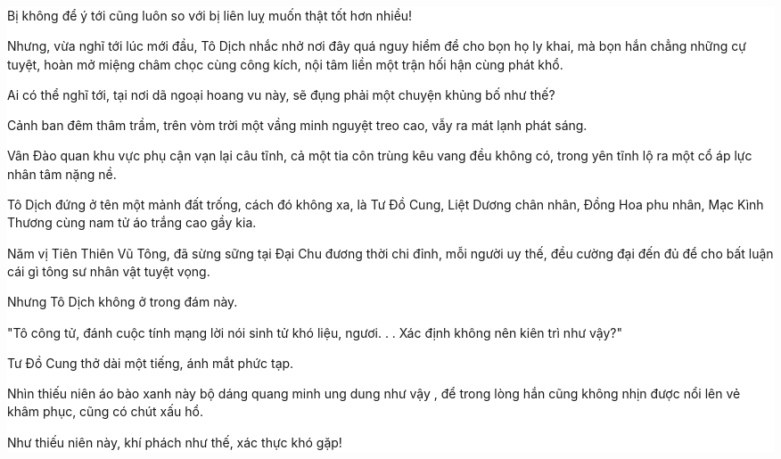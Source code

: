 Bị không để ý tới cũng luôn so với bị liên luỵ muốn thật tốt hơn nhiều!

Nhưng, vừa nghĩ tới lúc mới đầu, Tô Dịch nhắc nhở nơi đây quá nguy hiểm để cho bọn họ ly khai, mà bọn hắn chẳng những cự tuyệt, hoàn mở miệng châm chọc cùng công kích, nội tâm liền một trận hối hận cùng phát khổ.

Ai có thể nghĩ tới, tại nơi dã ngoại hoang vu này, sẽ đụng phải một chuyện khủng bố như thế?

Cảnh ban đêm thâm trầm, trên vòm trời một vầng minh nguyệt treo cao, vẫy ra mát lạnh phát sáng.

Vân Đào quan khu vực phụ cận vạn lại câu tĩnh, cả một tia côn trùng kêu vang đều không có, trong yên tĩnh lộ ra một cổ áp lực nhân tâm nặng nề.

Tô Dịch đứng ở tên một mảnh đất trống, cách đó không xa, là Tư Đồ Cung, Liệt Dương chân nhân, Đồng Hoa phu nhân, Mạc Kình Thương cùng nam tử áo trắng cao gầy kia.

Năm vị Tiên Thiên Vũ Tông, đã sừng sững tại Đại Chu đương thời chi đỉnh, mỗi người uy thế, đều cường đại đến đủ để cho bất luận cái gì tông sư nhân vật tuyệt vọng.

Nhưng Tô Dịch không ở trong đám này.

"Tô công tử, đánh cuộc tính mạng lời nói sinh tử khó liệu, ngươi. . . Xác định không nên kiên trì như vậy?"

Tư Đồ Cung thở dài một tiếng, ánh mắt phức tạp.

Nhìn thiếu niên áo bào xanh này bộ dáng quang minh ung dung như vậy , để trong lòng hắn cũng không nhịn được nổi lên vẻ khâm phục, cũng có chút xấu hổ.

Như thiếu niên này, khí phách như thế, xác thực khó gặp!




